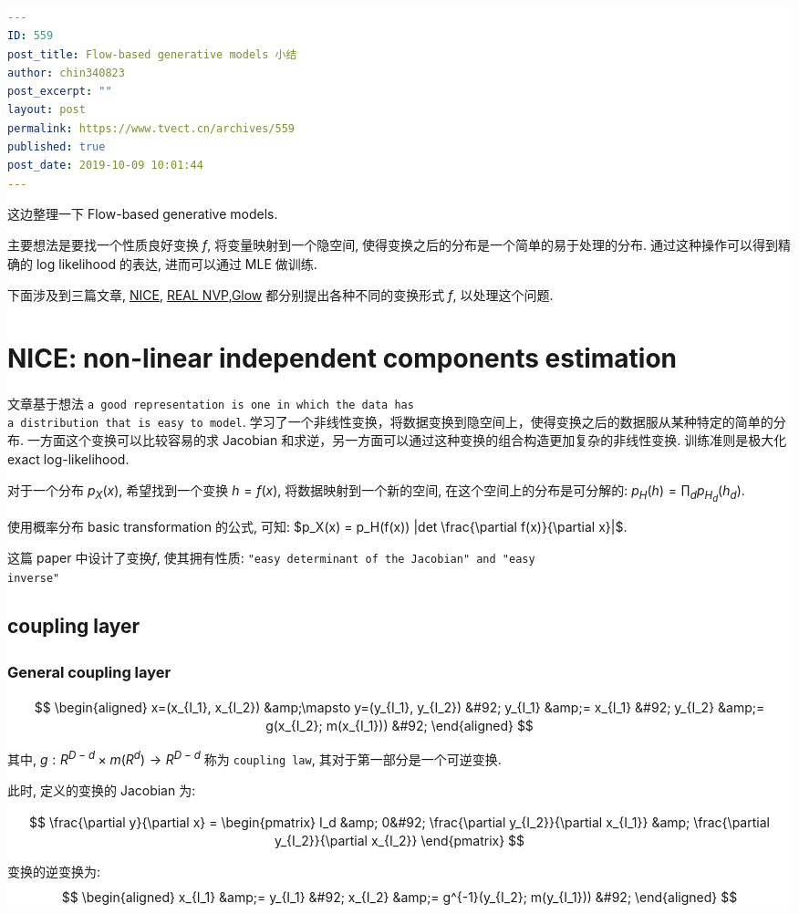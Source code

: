 ```yaml
---
ID: 559
post_title: Flow-based generative models 小结
author: chin340823
post_excerpt: ""
layout: post
permalink: https://www.tvect.cn/archives/559
published: true
post_date: 2019-10-09 10:01:44
---
```

这边整理一下 Flow-based generative models.

主要想法是要找一个性质良好变换 $f$, 将变量映射到一个隐空间, 使得变换之后的分布是一个简单的易于处理的分布. 通过这种操作可以得到精确的 log likelihood 的表达, 进而可以通过 MLE 做训练.

下面涉及到三篇文章, <a href="https://arxiv.org/abs/1410.8516">NICE</a>, <a href="https://arxiv.org/abs/1605.08803">REAL NVP</a>,<a href="https://arxiv.org/abs/1807.03039">Glow</a> 都分别提出各种不同的变换形式 $f$, 以处理这个问题.

<h1>NICE: non-linear independent components estimation</h1>

文章基于想法 <code>a good representation is one in which the data has a distribution that is easy to model</code>. 学习了一个非线性变换，将数据变换到隐空间上，使得变换之后的数据服从某种特定的简单的分布. 一方面这个变换可以比较容易的求 Jacobian 和求逆，另一方面可以通过这种变换的组合构造更加复杂的非线性变换. 训练准则是极大化 exact log-likelihood.

对于一个分布 $p_X(x)$, 希望找到一个变换 $h = f(x)$, 将数据映射到一个新的空间, 在这个空间上的分布是可分解的: $p_H(h) = \prod_{d} p_{H_d}(h_d)$.

使用概率分布 basic transformation 的公式, 可知: $p_X(x) = p_H(f(x)) |det \frac{\partial f(x)}{\partial x}|$.

这篇 paper 中设计了变换$f$, 使其拥有性质: <code>"easy determinant of the Jacobian" and "easy inverse"</code>

<h2>coupling layer</h2>

<h3>General coupling layer</h3>

$$
\begin{aligned}
x=(x_{I_1}, x_{I_2}) &amp;\mapsto y=(y_{I_1}, y_{I_2}) &#92;
y_{I_1} &amp;= x_{I_1} &#92;
y_{I_2} &amp;= g(x_{I_2}; m(x_{I_1})) &#92;
\end{aligned}
$$

其中, $g : R^{D−d} × m(R^d) \rightarrow R^{D−d}$ 称为 <code>coupling law</code>, 其对于第一部分是一个可逆变换.

此时, 定义的变换的 Jacobian 为:

$$
 \frac{\partial y}{\partial x} = \begin{pmatrix}
I_d &amp; 0&#92; 
\frac{\partial y_{I_2}}{\partial x_{I_1}} &amp; \frac{\partial y_{I_2}}{\partial x_{I_2}}
\end{pmatrix}
$$

变换的逆变换为:
$$
\begin{aligned}
x_{I_1} &amp;= y_{I_1} &#92;
x_{I_2} &amp;= g^{-1}(y_{I_2}; m(y_{I_1})) &#92;
\end{aligned}
$$
